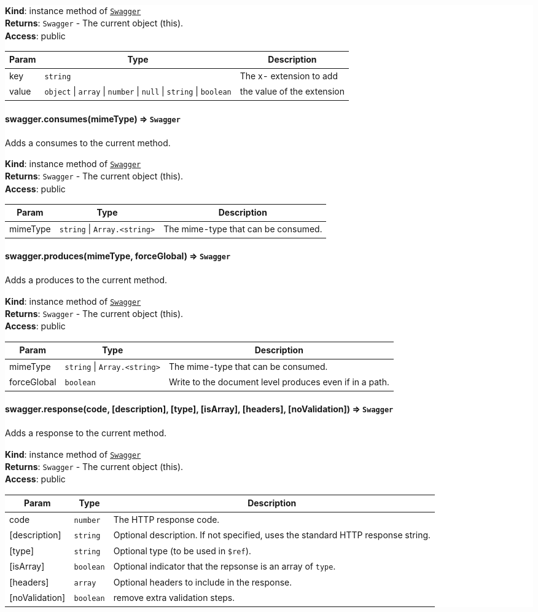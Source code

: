 **Kind**: instance method of [<code>Swagger</code>](#module_openapi-doc..Swagger)  
**Returns**: <code>Swagger</code> - The current object (this).  
**Access**: public  

| Param | Type | Description |
| --- | --- | --- |
| key | <code>string</code> | The x- extension to add |
| value | <code>object</code> \| <code>array</code> \| <code>number</code> \| <code>null</code> \| <code>string</code> \| <code>boolean</code> | the value of the extension |

<a name="module_openapi-doc..Swagger+consumes"></a>

#### swagger.consumes(mimeType) ⇒ <code>Swagger</code>
Adds a consumes to the current method.

**Kind**: instance method of [<code>Swagger</code>](#module_openapi-doc..Swagger)  
**Returns**: <code>Swagger</code> - The current object (this).  
**Access**: public  

| Param | Type | Description |
| --- | --- | --- |
| mimeType | <code>string</code> \| <code>Array.&lt;string&gt;</code> | The mime-type that can be consumed. |

<a name="module_openapi-doc..Swagger+produces"></a>

#### swagger.produces(mimeType, forceGlobal) ⇒ <code>Swagger</code>
Adds a produces to the current method.

**Kind**: instance method of [<code>Swagger</code>](#module_openapi-doc..Swagger)  
**Returns**: <code>Swagger</code> - The current object (this).  
**Access**: public  

| Param | Type | Description |
| --- | --- | --- |
| mimeType | <code>string</code> \| <code>Array.&lt;string&gt;</code> | The mime-type that can be consumed. |
| forceGlobal | <code>boolean</code> | Write to the document level produces even if in a path. |

<a name="module_openapi-doc..Swagger+response"></a>

#### swagger.response(code, [description], [type], [isArray], [headers], [noValidation]) ⇒ <code>Swagger</code>
Adds a response to the current method.

**Kind**: instance method of [<code>Swagger</code>](#module_openapi-doc..Swagger)  
**Returns**: <code>Swagger</code> - The current object (this).  
**Access**: public  

| Param | Type | Description |
| --- | --- | --- |
| code | <code>number</code> | The HTTP response code. |
| [description] | <code>string</code> | Optional description. 		If not specified, uses the standard HTTP response string. |
| [type] | <code>string</code> | Optional type (to be used in `$ref`). |
| [isArray] | <code>boolean</code> | Optional indicator that the repsonse is an array of `type`. |
| [headers] | <code>array</code> | Optional headers to include in the response. |
| [noValidation] | <code>boolean</code> | remove extra validation steps. |
